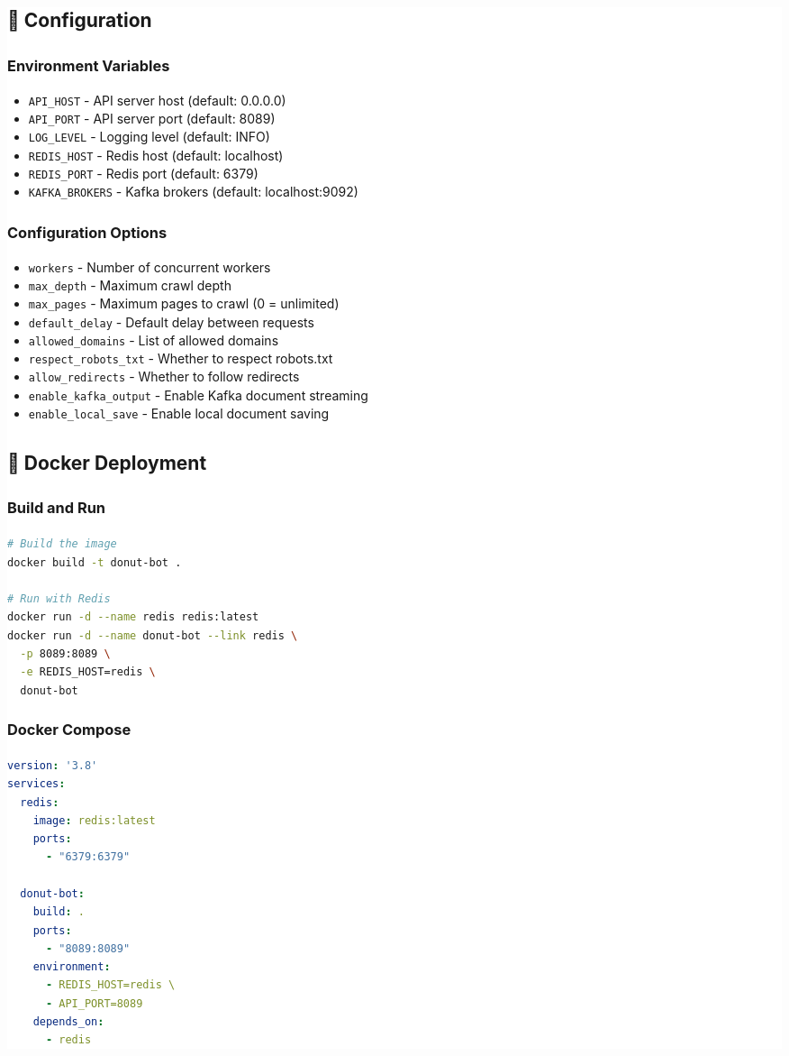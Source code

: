 ## 🔧 Configuration

### Environment Variables
- `API_HOST` - API server host (default: 0.0.0.0)
- `API_PORT` - API server port (default: 8089)
- `LOG_LEVEL` - Logging level (default: INFO)
- `REDIS_HOST` - Redis host (default: localhost)
- `REDIS_PORT` - Redis port (default: 6379)
- `KAFKA_BROKERS` - Kafka brokers (default: localhost:9092)

### Configuration Options
- `workers` - Number of concurrent workers
- `max_depth` - Maximum crawl depth
- `max_pages` - Maximum pages to crawl (0 = unlimited)
- `default_delay` - Default delay between requests
- `allowed_domains` - List of allowed domains
- `respect_robots_txt` - Whether to respect robots.txt
- `allow_redirects` - Whether to follow redirects
- `enable_kafka_output` - Enable Kafka document streaming
- `enable_local_save` - Enable local document saving

## 🐳 Docker Deployment

### Build and Run
```bash
# Build the image
docker build -t donut-bot .

# Run with Redis
docker run -d --name redis redis:latest
docker run -d --name donut-bot --link redis \
  -p 8089:8089 \
  -e REDIS_HOST=redis \
  donut-bot
```

### Docker Compose
```yaml
version: '3.8'
services:
  redis:
    image: redis:latest
    ports:
      - "6379:6379"
  
  donut-bot:
    build: .
    ports:
      - "8089:8089"
    environment:
      - REDIS_HOST=redis \
      - API_PORT=8089
    depends_on:
      - redis
```
